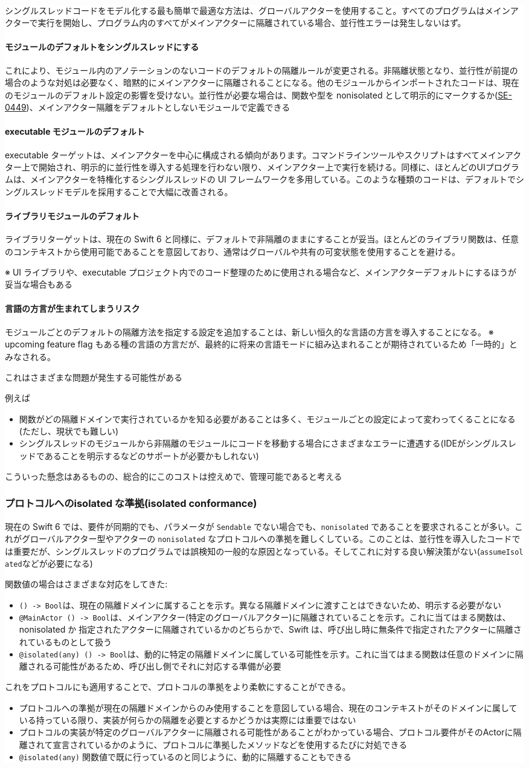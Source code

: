 シングルスレッドコードをモデル化する最も簡単で最適な方法は、グローバルアクターを使用すること。すべてのプログラムはメインアクターで実行を開始し、プログラム内のすべてがメインアクターに隔離されている場合、並行性エラーは発生しないはず。

#### モジュールのデフォルトをシングルスレッドにする

これにより、モジュール内のアノテーションのないコードのデフォルトの隔離ルールが変更される。非隔離状態となり、並行性が前提の場合のような対処は必要なく、暗黙的にメインアクターに隔離されることになる。他のモジュールからインポートされたコードは、現在のモジュールのデフォルト設定の影響を受けない。並行性が必要な場合は、関数や型を nonisolated として明示的にマークするか([SE-0449](https://github.com/swiftlang/swift-evolution/blob/main/proposals/0449-nonisolated-for-global-actor-cutoff.md))、メインアクター隔離をデフォルトとしないモジュールで定義できる

#### executable モジュールのデフォルト

executable ターゲットは、メインアクターを中心に構成される傾向があります。コマンドラインツールやスクリプトはすべてメインアクター上で開始され、明示的に並行性を導入する処理を行わない限り、メインアクター上で実行を続ける。同様に、ほとんどのUIプログラムは、メインアクターを特権化するシングルスレッドの UI フレームワークを多用している。このような種類のコードは、デフォルトでシングルスレッドモデルを採用することで大幅に改善される。

#### ライブラリモジュールのデフォルト

ライブラリターゲットは、現在の Swift 6 と同様に、デフォルトで非隔離のままにすることが妥当。ほとんどのライブラリ関数は、任意のコンテキストから使用可能であることを意図しており、通常はグローバルや共有の可変状態を使用することを避ける。

※ UI ライブラリや、executable プロジェクト内でのコード整理のために使用される場合など、メインアクターデフォルトにするほうが妥当な場合もある

#### 言語の方言が生まれてしまうリスク

モジュールごとのデフォルトの隔離方法を指定する設定を追加することは、新しい恒久的な言語の方言を導入することになる。
※ upcoming feature flag もある種の言語の方言だが、最終的に将来の言語モードに組み込まれることが期待されているため「一時的」とみなされる。

これはさまざまな問題が発生する可能性がある

例えば
- 関数がどの隔離ドメインで実行されているかを知る必要があることは多く、モジュールごとの設定によって変わってくることになる(ただし、現状でも難しい)
- シングルスレッドのモジュールから非隔離のモジュールにコードを移動する場合にさまざまなエラーに遭遇する(IDEがシングルスレッドであることを明示するなどのサポートが必要かもしれない)

こういった懸念はあるものの、総合的にこのコストは控えめで、管理可能であると考える

### プロトコルへのisolated な準拠(isolated conformance)

現在の Swift 6 では、要件が同期的でも、パラメータが `Sendable` でない場合でも、`nonisolated` であることを要求されることが多い。これがグローバルアクター型やアクターの `nonisolated` なプロトコルへの準拠を難しくしている。このことは、並行性を導入したコードでは重要だが、シングルスレッドのプログラムでは誤検知の一般的な原因となっている。そしてこれに対する良い解決策がない(`assumeIsolated`などが必要になる)

関数値の場合はさまざまな対応をしてきた:

- `() -> Bool`は、現在の隔離ドメインに属することを示す。異なる隔離ドメインに渡すことはできないため、明示する必要がない
- `@MainActor () -> Bool`は、メインアクター(特定のグローバルアクター)に隔離されていることを示す。これに当てはまる関数は、nonisolated か 指定されたアクターに隔離されているかのどちらかで、Swift は、呼び出し時に無条件で指定されたアクターに隔離されているものとして扱う
- `@isolated(any) () -> Bool`は、動的に特定の隔離ドメインに属している可能性を示す。これに当てはまる関数は任意のドメインに隔離される可能性があるため、呼び出し側でそれに対応する準備が必要

これをプロトコルにも適用することで、プロトコルの準拠をより柔軟にすることができる。

- プロトコルへの準拠が現在の隔離ドメインからのみ使用することを意図している場合、現在のコンテキストがそのドメインに属している持っている限り、実装が何らかの隔離を必要とするかどうかは実際には重要ではない
- プロトコルの実装が特定のグローバルアクターに隔離される可能性があることがわかっている場合、プロトコル要件がそのActorに隔離されて宣言されているかのように、プロトコルに準拠したメソッドなどを使用するたびに対処できる
- `@isolated(any)` 関数値で既に行っているのと同じように、動的に隔離することもできる
